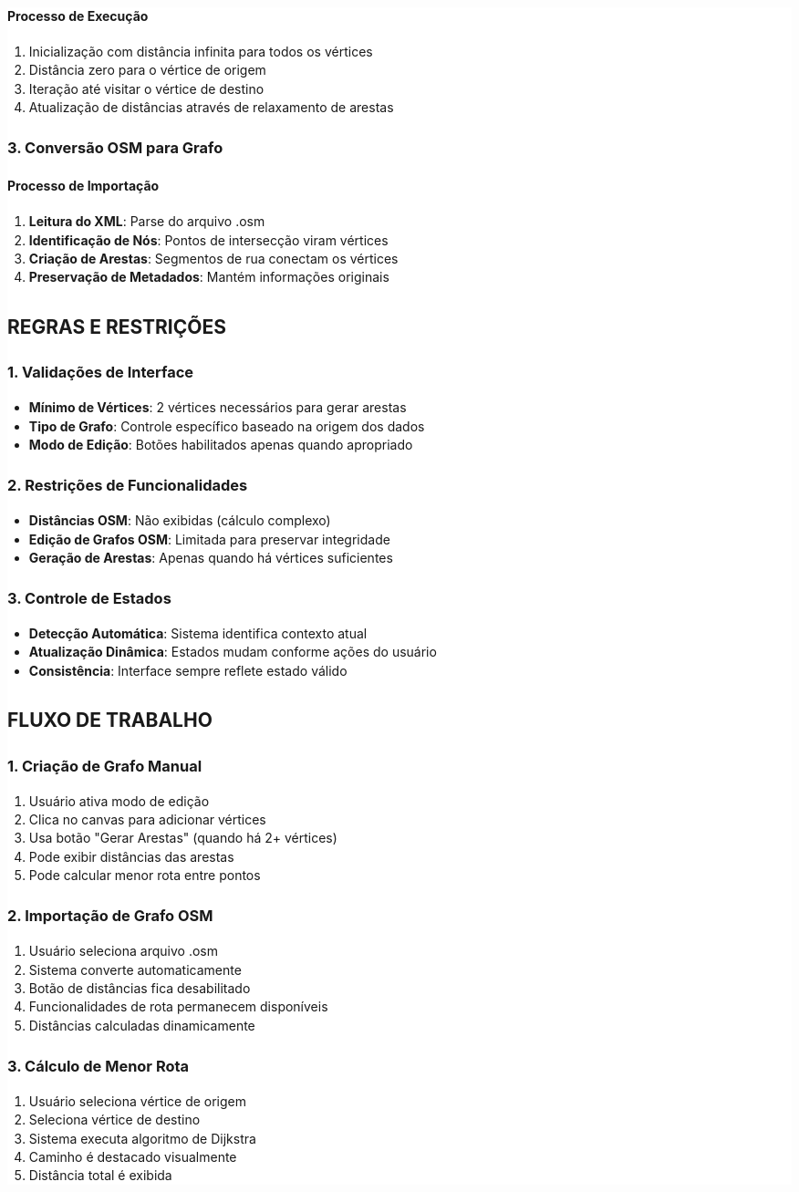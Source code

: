 #### Processo de Execução
1. Inicialização com distância infinita para todos os vértices
2. Distância zero para o vértice de origem
3. Iteração até visitar o vértice de destino
4. Atualização de distâncias através de relaxamento de arestas

### 3. Conversão OSM para Grafo

#### Processo de Importação
1. **Leitura do XML**: Parse do arquivo .osm
2. **Identificação de Nós**: Pontos de intersecção viram vértices
3. **Criação de Arestas**: Segmentos de rua conectam os vértices
4. **Preservação de Metadados**: Mantém informações originais

## REGRAS E RESTRIÇÕES

### 1. Validações de Interface
- **Mínimo de Vértices**: 2 vértices necessários para gerar arestas
- **Tipo de Grafo**: Controle específico baseado na origem dos dados
- **Modo de Edição**: Botões habilitados apenas quando apropriado

### 2. Restrições de Funcionalidades
- **Distâncias OSM**: Não exibidas (cálculo complexo)
- **Edição de Grafos OSM**: Limitada para preservar integridade
- **Geração de Arestas**: Apenas quando há vértices suficientes

### 3. Controle de Estados
- **Detecção Automática**: Sistema identifica contexto atual
- **Atualização Dinâmica**: Estados mudam conforme ações do usuário
- **Consistência**: Interface sempre reflete estado válido

## FLUXO DE TRABALHO

### 1. Criação de Grafo Manual
1. Usuário ativa modo de edição
2. Clica no canvas para adicionar vértices
3. Usa botão "Gerar Arestas" (quando há 2+ vértices)
4. Pode exibir distâncias das arestas
5. Pode calcular menor rota entre pontos

### 2. Importação de Grafo OSM
1. Usuário seleciona arquivo .osm
2. Sistema converte automaticamente
3. Botão de distâncias fica desabilitado
4. Funcionalidades de rota permanecem disponíveis
5. Distâncias calculadas dinamicamente

### 3. Cálculo de Menor Rota
1. Usuário seleciona vértice de origem
2. Seleciona vértice de destino
3. Sistema executa algoritmo de Dijkstra
4. Caminho é destacado visualmente
5. Distância total é exibida
